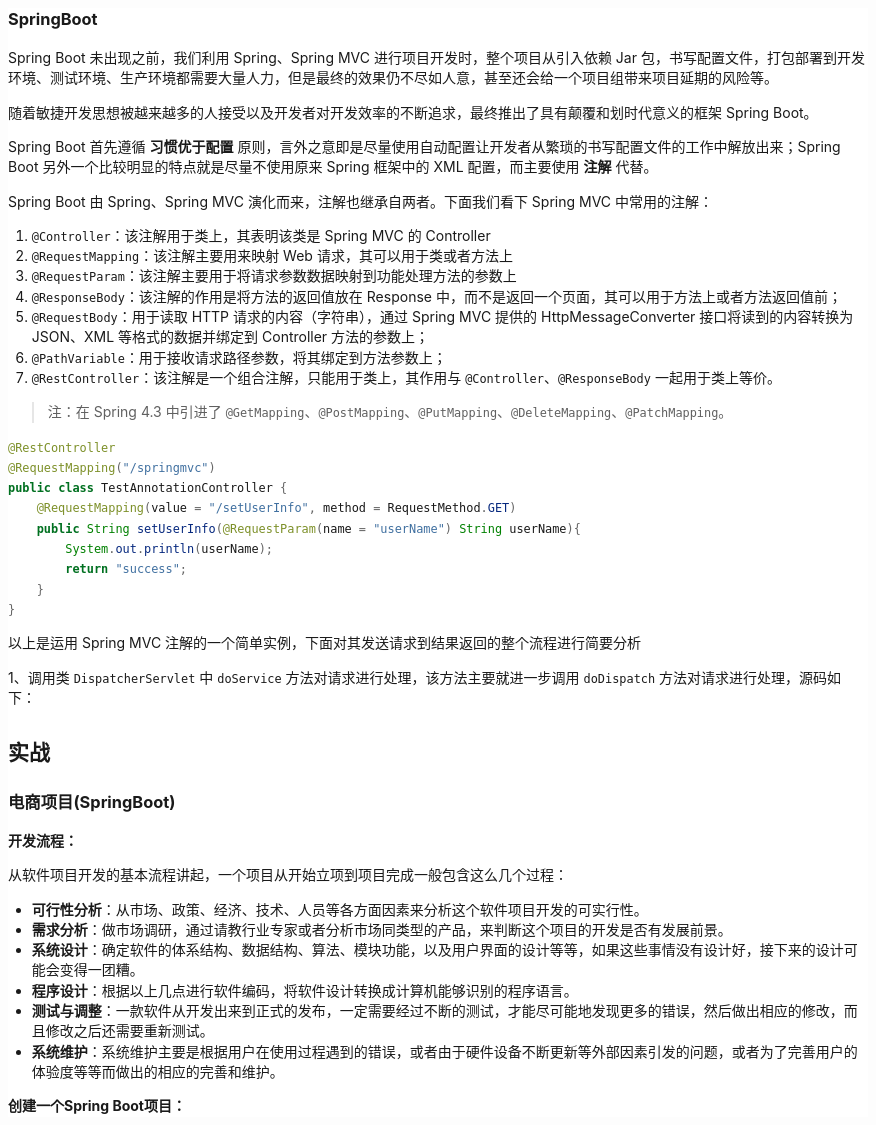 ### SpringBoot

Spring Boot 未出现之前，我们利用 Spring、Spring MVC 进行项目开发时，整个项目从引入依赖 Jar 包，书写配置文件，打包部署到开发环境、测试环境、生产环境都需要大量人力，但是最终的效果仍不尽如人意，甚至还会给一个项目组带来项目延期的风险等。

随着敏捷开发思想被越来越多的人接受以及开发者对开发效率的不断追求，最终推出了具有颠覆和划时代意义的框架 Spring Boot。

Spring Boot 首先遵循 **习惯优于配置** 原则，言外之意即是尽量使用自动配置让开发者从繁琐的书写配置文件的工作中解放出来；Spring Boot 另外一个比较明显的特点就是尽量不使用原来 Spring 框架中的 XML 配置，而主要使用 **注解** 代替。

Spring Boot 由 Spring、Spring MVC 演化而来，注解也继承自两者。下面我们看下 Spring MVC 中常用的注解：

1. `@Controller`：该注解用于类上，其表明该类是 Spring MVC 的 Controller
2. `@RequestMapping`：该注解主要用来映射 Web 请求，其可以用于类或者方法上
3. `@RequestParam`：该注解主要用于将请求参数数据映射到功能处理方法的参数上
4. `@ResponseBody`：该注解的作用是将方法的返回值放在 Response 中，而不是返回一个页面，其可以用于方法上或者方法返回值前；
5. `@RequestBody`：用于读取 HTTP 请求的内容（字符串），通过 Spring MVC 提供的 HttpMessageConverter 接口将读到的内容转换为 JSON、XML 等格式的数据并绑定到 Controller 方法的参数上；
6. `@PathVariable`：用于接收请求路径参数，将其绑定到方法参数上；
7. `@RestController`：该注解是一个组合注解，只能用于类上，其作用与 `@Controller`、`@ResponseBody` 一起用于类上等价。

>注：在 Spring 4.3 中引进了 `@GetMapping`、`@PostMapping`、`@PutMapping`、`@DeleteMapping`、`@PatchMapping`。

```java
@RestController
@RequestMapping("/springmvc")
public class TestAnnotationController {
    @RequestMapping(value = "/setUserInfo", method = RequestMethod.GET)
    public String setUserInfo(@RequestParam(name = "userName") String userName){
        System.out.println(userName);
        return "success";
    }
}
```

以上是运用 Spring MVC 注解的一个简单实例，下面对其发送请求到结果返回的整个流程进行简要分析

1、调用类 `DispatcherServlet` 中 `doService` 方法对请求进行处理，该方法主要就进一步调用 `doDispatch` 方法对请求进行处理，源码如下：

## 实战

### 电商项目(SpringBoot)

**开发流程：**

从软件项目开发的基本流程讲起，一个项目从开始立项到项目完成一般包含这么几个过程：

- **可行性分析**：从市场、政策、经济、技术、人员等各方面因素来分析这个软件项目开发的可实行性。
- **需求分析**：做市场调研，通过请教行业专家或者分析市场同类型的产品，来判断这个项目的开发是否有发展前景。
- **系统设计**：确定软件的体系结构、数据结构、算法、模块功能，以及用户界面的设计等等，如果这些事情没有设计好，接下来的设计可能会变得一团糟。
- **程序设计**：根据以上几点进行软件编码，将软件设计转换成计算机能够识别的程序语言。
- **测试与调整**：一款软件从开发出来到正式的发布，一定需要经过不断的测试，才能尽可能地发现更多的错误，然后做出相应的修改，而且修改之后还需要重新测试。
- **系统维护**：系统维护主要是根据用户在使用过程遇到的错误，或者由于硬件设备不断更新等外部因素引发的问题，或者为了完善用户的体验度等等而做出的相应的完善和维护。

**创建一个Spring Boot项目：**
